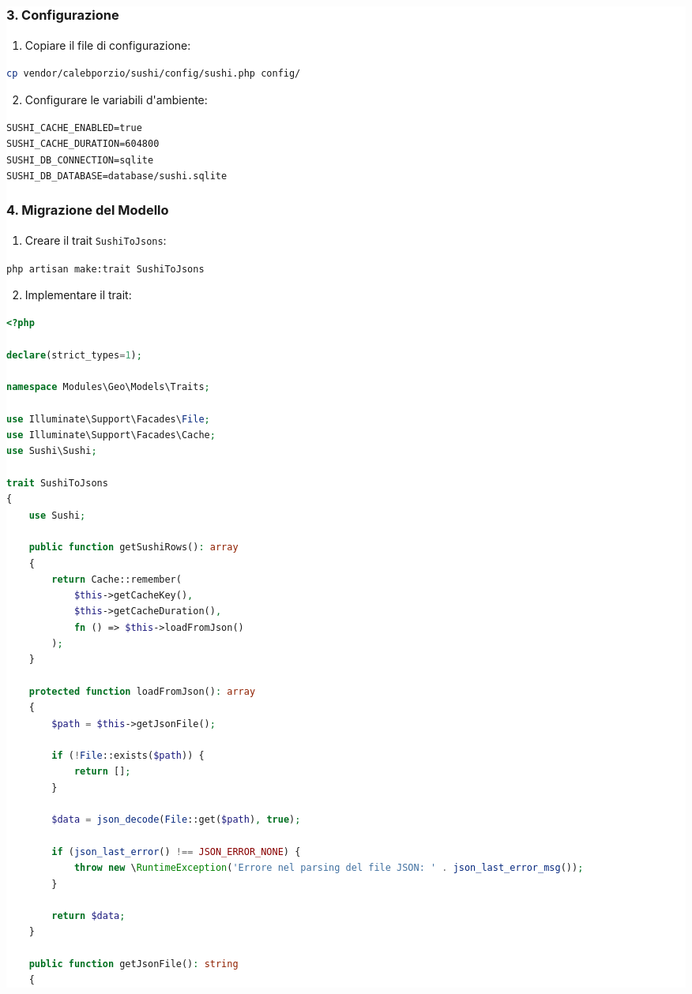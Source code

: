 ### 3. Configurazione
1. Copiare il file di configurazione:
```bash
cp vendor/calebporzio/sushi/config/sushi.php config/
```

2. Configurare le variabili d'ambiente:
```env
SUSHI_CACHE_ENABLED=true
SUSHI_CACHE_DURATION=604800
SUSHI_DB_CONNECTION=sqlite
SUSHI_DB_DATABASE=database/sushi.sqlite
```

### 4. Migrazione del Modello
1. Creare il trait `SushiToJsons`:
```bash
php artisan make:trait SushiToJsons
```

2. Implementare il trait:
```php
<?php

declare(strict_types=1);

namespace Modules\Geo\Models\Traits;

use Illuminate\Support\Facades\File;
use Illuminate\Support\Facades\Cache;
use Sushi\Sushi;

trait SushiToJsons
{
    use Sushi;

    public function getSushiRows(): array
    {
        return Cache::remember(
            $this->getCacheKey(),
            $this->getCacheDuration(),
            fn () => $this->loadFromJson()
        );
    }

    protected function loadFromJson(): array
    {
        $path = $this->getJsonFile();
        
        if (!File::exists($path)) {
            return [];
        }

        $data = json_decode(File::get($path), true);

        if (json_last_error() !== JSON_ERROR_NONE) {
            throw new \RuntimeException('Errore nel parsing del file JSON: ' . json_last_error_msg());
        }

        return $data;
    }

    public function getJsonFile(): string
    {
```